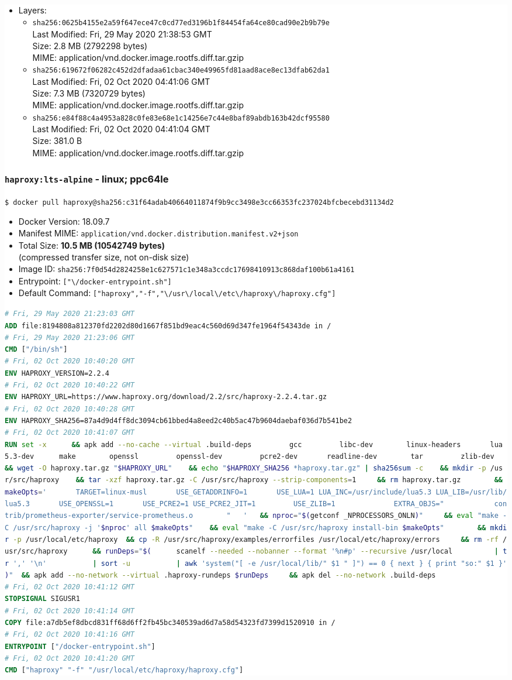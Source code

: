 -	Layers:
	-	`sha256:0625b4155e2a59f647ece47c0cd77ed3196b1f84454fa64ce80cad90e2b9b79e`  
		Last Modified: Fri, 29 May 2020 21:38:53 GMT  
		Size: 2.8 MB (2792298 bytes)  
		MIME: application/vnd.docker.image.rootfs.diff.tar.gzip
	-	`sha256:619672f06282c452d2dfadaa61cbac340e49965fd81aad8ace8ec13dfab62da1`  
		Last Modified: Fri, 02 Oct 2020 04:41:06 GMT  
		Size: 7.3 MB (7320729 bytes)  
		MIME: application/vnd.docker.image.rootfs.diff.tar.gzip
	-	`sha256:e84f88c4a4953a828c0fe83e68e1c14256e7c44e8baf89abdb163b42dcf95580`  
		Last Modified: Fri, 02 Oct 2020 04:41:04 GMT  
		Size: 381.0 B  
		MIME: application/vnd.docker.image.rootfs.diff.tar.gzip

### `haproxy:lts-alpine` - linux; ppc64le

```console
$ docker pull haproxy@sha256:c31f64adab40664011874f9b9cc3498e3cc66353fc237024bfcbecebd31134d2
```

-	Docker Version: 18.09.7
-	Manifest MIME: `application/vnd.docker.distribution.manifest.v2+json`
-	Total Size: **10.5 MB (10542749 bytes)**  
	(compressed transfer size, not on-disk size)
-	Image ID: `sha256:7f0d54d2824258e1c627571c1e348a3ccdc17698410913c868daf100b61a4161`
-	Entrypoint: `["\/docker-entrypoint.sh"]`
-	Default Command: `["haproxy","-f","\/usr\/local\/etc\/haproxy\/haproxy.cfg"]`

```dockerfile
# Fri, 29 May 2020 21:23:03 GMT
ADD file:8194808a812370fd2202d80d1667f851bd9eac4c560d69d347fe1964f54343de in / 
# Fri, 29 May 2020 21:23:06 GMT
CMD ["/bin/sh"]
# Fri, 02 Oct 2020 10:40:20 GMT
ENV HAPROXY_VERSION=2.2.4
# Fri, 02 Oct 2020 10:40:22 GMT
ENV HAPROXY_URL=https://www.haproxy.org/download/2.2/src/haproxy-2.2.4.tar.gz
# Fri, 02 Oct 2020 10:40:28 GMT
ENV HAPROXY_SHA256=87a4d9d4ff8dc3094cb61bbed4a8eed2c40b5ac47b9604daebaf036d7b541be2
# Fri, 02 Oct 2020 10:41:07 GMT
RUN set -x 		&& apk add --no-cache --virtual .build-deps 		gcc 		libc-dev 		linux-headers 		lua5.3-dev 		make 		openssl 		openssl-dev 		pcre2-dev 		readline-dev 		tar 		zlib-dev 		&& wget -O haproxy.tar.gz "$HAPROXY_URL" 	&& echo "$HAPROXY_SHA256 *haproxy.tar.gz" | sha256sum -c 	&& mkdir -p /usr/src/haproxy 	&& tar -xzf haproxy.tar.gz -C /usr/src/haproxy --strip-components=1 	&& rm haproxy.tar.gz 		&& makeOpts=' 		TARGET=linux-musl 		USE_GETADDRINFO=1 		USE_LUA=1 LUA_INC=/usr/include/lua5.3 LUA_LIB=/usr/lib/lua5.3 		USE_OPENSSL=1 		USE_PCRE2=1 USE_PCRE2_JIT=1 		USE_ZLIB=1 				EXTRA_OBJS=" 			contrib/prometheus-exporter/service-prometheus.o 		" 	' 	&& nproc="$(getconf _NPROCESSORS_ONLN)" 	&& eval "make -C /usr/src/haproxy -j '$nproc' all $makeOpts" 	&& eval "make -C /usr/src/haproxy install-bin $makeOpts" 		&& mkdir -p /usr/local/etc/haproxy 	&& cp -R /usr/src/haproxy/examples/errorfiles /usr/local/etc/haproxy/errors 	&& rm -rf /usr/src/haproxy 		&& runDeps="$( 		scanelf --needed --nobanner --format '%n#p' --recursive /usr/local 			| tr ',' '\n' 			| sort -u 			| awk 'system("[ -e /usr/local/lib/" $1 " ]") == 0 { next } { print "so:" $1 }' 	)" 	&& apk add --no-network --virtual .haproxy-rundeps $runDeps 	&& apk del --no-network .build-deps
# Fri, 02 Oct 2020 10:41:12 GMT
STOPSIGNAL SIGUSR1
# Fri, 02 Oct 2020 10:41:14 GMT
COPY file:a7db5ef8dbcd831ff68d6ff2fb45bc340539ad6d7a58d54323fd7399d1520910 in / 
# Fri, 02 Oct 2020 10:41:16 GMT
ENTRYPOINT ["/docker-entrypoint.sh"]
# Fri, 02 Oct 2020 10:41:20 GMT
CMD ["haproxy" "-f" "/usr/local/etc/haproxy/haproxy.cfg"]
```
